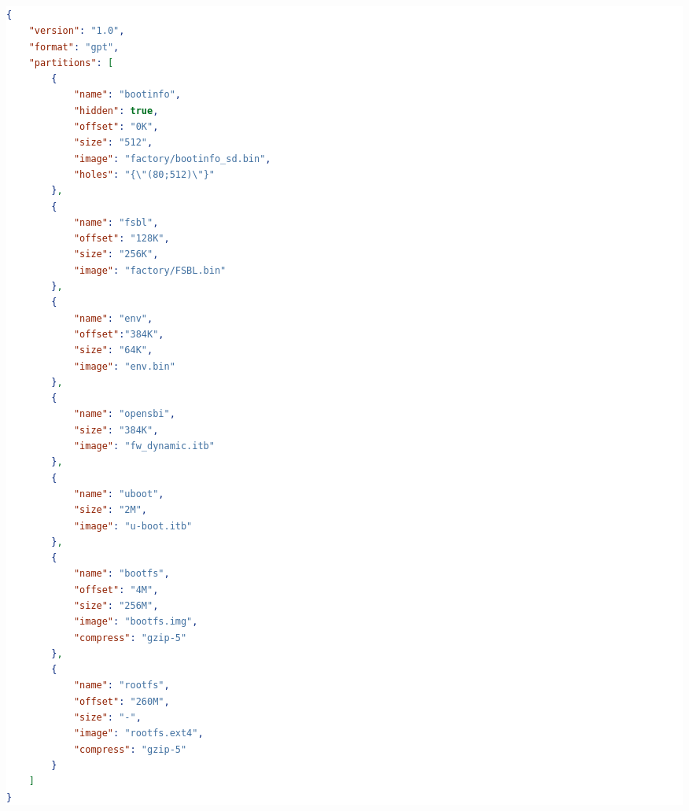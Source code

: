 ```json
{
    "version": "1.0",
    "format": "gpt",
    "partitions": [
        {
            "name": "bootinfo",
            "hidden": true,
            "offset": "0K",
            "size": "512",
            "image": "factory/bootinfo_sd.bin",
            "holes": "{\"(80;512)\"}"
        },
        {
            "name": "fsbl",
            "offset": "128K",
            "size": "256K",
            "image": "factory/FSBL.bin"
        },
        {
            "name": "env",
            "offset":"384K",
            "size": "64K",
            "image": "env.bin"
        },
        {
            "name": "opensbi",
            "size": "384K",
            "image": "fw_dynamic.itb"
        },
        {
            "name": "uboot",
            "size": "2M",
            "image": "u-boot.itb"
        },
        {
            "name": "bootfs",
            "offset": "4M",
            "size": "256M",
            "image": "bootfs.img",
            "compress": "gzip-5"
        },
        {
            "name": "rootfs",
            "offset": "260M",
            "size": "-",
            "image": "rootfs.ext4",
            "compress": "gzip-5"
        }
    ]
}
```
